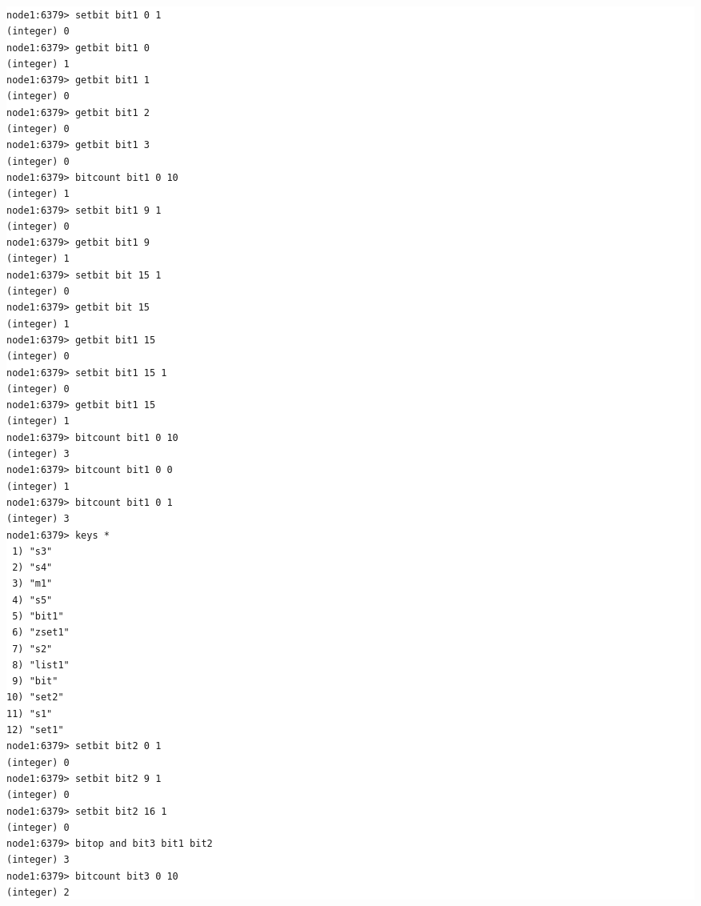   

  ```
  node1:6379> setbit bit1 0 1
  (integer) 0
  node1:6379> getbit bit1 0
  (integer) 1
  node1:6379> getbit bit1 1
  (integer) 0
  node1:6379> getbit bit1 2
  (integer) 0
  node1:6379> getbit bit1 3
  (integer) 0
  node1:6379> bitcount bit1 0 10
  (integer) 1
  node1:6379> setbit bit1 9 1
  (integer) 0
  node1:6379> getbit bit1 9
  (integer) 1
  node1:6379> setbit bit 15 1
  (integer) 0
  node1:6379> getbit bit 15
  (integer) 1
  node1:6379> getbit bit1 15
  (integer) 0
  node1:6379> setbit bit1 15 1
  (integer) 0
  node1:6379> getbit bit1 15
  (integer) 1
  node1:6379> bitcount bit1 0 10
  (integer) 3
  node1:6379> bitcount bit1 0 0
  (integer) 1
  node1:6379> bitcount bit1 0 1
  (integer) 3
  node1:6379> keys *
   1) "s3"
   2) "s4"
   3) "m1"
   4) "s5"
   5) "bit1"
   6) "zset1"
   7) "s2"
   8) "list1"
   9) "bit"
  10) "set2"
  11) "s1"
  12) "set1"
  node1:6379> setbit bit2 0 1
  (integer) 0
  node1:6379> setbit bit2 9 1
  (integer) 0
  node1:6379> setbit bit2 16 1
  (integer) 0
  node1:6379> bitop and bit3 bit1 bit2
  (integer) 3
  node1:6379> bitcount bit3 0 10
  (integer) 2
  ```
